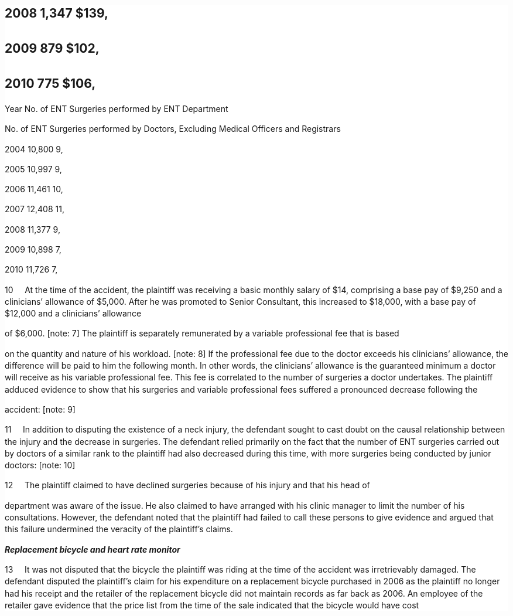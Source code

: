 ## 2008 1,347 $139, 

## 2009 879 $102, 

## 2010 775 $106, 

 Year No. of ENT Surgeries performed by ENT Department 

 No. of ENT Surgeries performed by Doctors, Excluding Medical Officers and Registrars 

 2004 10,800 9, 

 2005 10,997 9, 

 2006 11,461 10, 

 2007 12,408 11, 

 2008 11,377 9, 

 2009 10,898 7, 

 2010 11,726 7, 

10     At the time of the accident, the plaintiff was receiving a basic monthly salary of $14, comprising a base pay of $9,250 and a clinicians’ allowance of $5,000. After he was promoted to Senior Consultant, this increased to $18,000, with a base pay of $12,000 and a clinicians’ allowance 

of $6,000. [note: 7] The plaintiff is separately remunerated by a variable professional fee that is based 

on the quantity and nature of his workload. [note: 8] If the professional fee due to the doctor exceeds his clinicians’ allowance, the difference will be paid to him the following month. In other words, the clinicians’ allowance is the guaranteed minimum a doctor will receive as his variable professional fee. This fee is correlated to the number of surgeries a doctor undertakes. The plaintiff adduced evidence to show that his surgeries and variable professional fees suffered a pronounced decrease following the 

accident: [note: 9] 

11     In addition to disputing the existence of a neck injury, the defendant sought to cast doubt on the causal relationship between the injury and the decrease in surgeries. The defendant relied primarily on the fact that the number of ENT surgeries carried out by doctors of a similar rank to the plaintiff had also decreased during this time, with more surgeries being conducted by junior doctors: [note: 10] 

12     The plaintiff claimed to have declined surgeries because of his injury and that his head of 


department was aware of the issue. He also claimed to have arranged with his clinic manager to limit the number of his consultations. However, the defendant noted that the plaintiff had failed to call these persons to give evidence and argued that this failure undermined the veracity of the plaintiff’s claims. 

**_Replacement bicycle and heart rate monitor_** 

13     It was not disputed that the bicycle the plaintiff was riding at the time of the accident was irretrievably damaged. The defendant disputed the plaintiff’s claim for his expenditure on a replacement bicycle purchased in 2006 as the plaintiff no longer had his receipt and the retailer of the replacement bicycle did not maintain records as far back as 2006. An employee of the retailer gave evidence that the price list from the time of the sale indicated that the bicycle would have cost 

